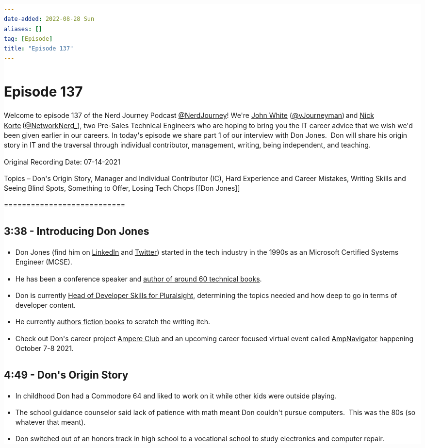 ```yaml
---
date-added: 2022-08-28 Sun
aliases: []
tag: [Episode]
title: "Episode 137"
---
```


# Episode 137

Welcome to episode 137 of the Nerd Journey Podcast [@NerdJourney](https://twitter.com/NerdJourney/)! We're [John White](https://www.linkedin.com/in/vJourneyman/) ([@vJourneyman](https://twitter.com/vJourneyman)) and [Nick Korte](https://www.linkedin.com/in/nickkortenetworknerd/) ([@NetworkNerd_](https://twitter.com/NetworkNerd_/)), two Pre-Sales Technical Engineers who are hoping to bring you the IT career advice that we wish we'd been given earlier in our careers. In today's episode we share part 1 of our interview with Don Jones.  Don will share his origin story in IT and the traversal through individual contributor, management, writing, being independent, and teaching. 

Original Recording Date: 07-14-2021 

Topics – Don's Origin Story, Manager and Individual Contributor (IC), Hard Experience and Career Mistakes, Writing Skills and Seeing Blind Spots, Something to Offer, Losing Tech Chops [[Don Jones]] 

=========================== 

## 3:38 - Introducing Don Jones 

* Don Jones (find him on [LinkedIn](https://www.linkedin.com/in/concentrateddon/) and [Twitter](https://twitter.com/concentrateddon)) started in the tech industry in the 1990s as an Microsoft Certified Systems Engineer (MCSE). 

* He has been a conference speaker and [author of around 60 technical books](https://donjones.com/book-series/tech/). 

* Don is currently [Head of Developer Skills for Pluralsight](https://www.pluralsight.com/browse/software-development), determining the topics needed and how deep to go in terms of developer content. 

* He currently [authors fiction books](https://donjones.com/) to scratch the writing itch. 

* Check out Don's career project [Ampere Club](https://ampere.club/) and an upcoming career focused virtual event called [AmpNavigator](https://ampere.club/ampnavigator/) happening October 7-8 2021. 

## 4:49 - Don's Origin Story 

* In childhood Don had a Commodore 64 and liked to work on it while other kids were outside playing. 

* The school guidance counselor said lack of patience with math meant Don couldn't pursue computers.  This was the 80s (so whatever that meant). 

* Don switched out of an honors track in high school to a vocational school to study electronics and computer repair.  
